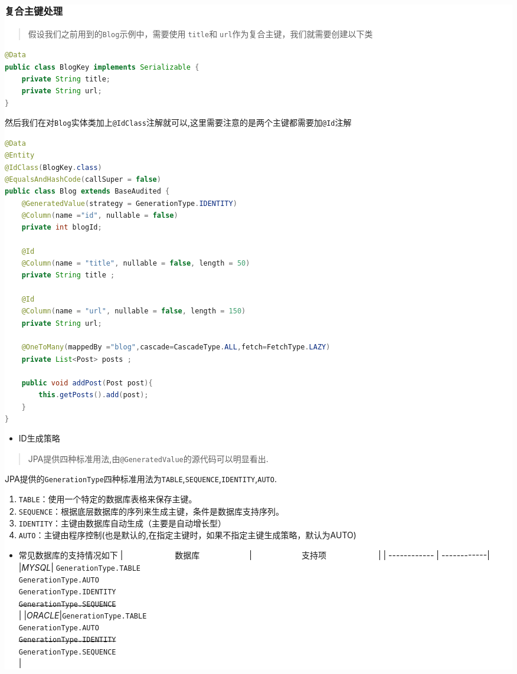 ### 复合主键处理
> 假设我们之前用到的`Blog`示例中，需要使用 `title`和 `url`作为复合主键，我们就需要创建以下类

```java
@Data
public class BlogKey implements Serializable {
    private String title;
    private String url;
}
```

然后我们在对`Blog`实体类加上`@IdClass`注解就可以,这里需要注意的是两个主键都需要加`@Id`注解

```java
@Data
@Entity
@IdClass(BlogKey.class)
@EqualsAndHashCode(callSuper = false)
public class Blog extends BaseAudited {
    @GeneratedValue(strategy = GenerationType.IDENTITY)
    @Column(name ="id", nullable = false)
    private int blogId;

    @Id
    @Column(name = "title", nullable = false, length = 50)
    private String title ;

    @Id
    @Column(name = "url", nullable = false, length = 150)
    private String url;

    @OneToMany(mappedBy ="blog",cascade=CascadeType.ALL,fetch=FetchType.LAZY)
    private List<Post> posts ;

    public void addPost(Post post){
        this.getPosts().add(post);
    }
}
```
- ID生成策略

> JPA提供四种标准用法,由`@GeneratedValue`的源代码可以明显看出.

JPA提供的`GenerationType`四种标准用法为`TABLE`,`SEQUENCE`,`IDENTITY`,`AUTO`.

1. `TABLE`：使用一个特定的数据库表格来保存主键。
1. `SEQUENCE`：根据底层数据库的序列来生成主键，条件是数据库支持序列。
1. `IDENTITY`：主键由数据库自动生成（主要是自动增长型）
1. `AUTO`：主键由程序控制(也是默认的,在指定主键时，如果不指定主键生成策略，默认为AUTO)

- 常见数据库的支持情况如下
| &emsp;&emsp;&emsp;&emsp;&emsp;&emsp;数据库&emsp;&emsp;&emsp;&emsp;&emsp;&emsp;|&emsp;&emsp;&emsp;&emsp;&emsp;&emsp;支持项&emsp;&emsp;&emsp;&emsp;&emsp;&emsp; |
| ------------   | ------------|
|*MYSQL*| `GenerationType.TABLE`<br> `GenerationType.AUTO`<br> `GenerationType.IDENTITY`<br> ~~`GenerationType.SEQUENCE`~~<br>|
|*ORACLE*|`GenerationType.TABLE`<br> `GenerationType.AUTO`<br>~~`GenerationType.IDENTITY`<br>~~ `GenerationType.SEQUENCE`<br>|
